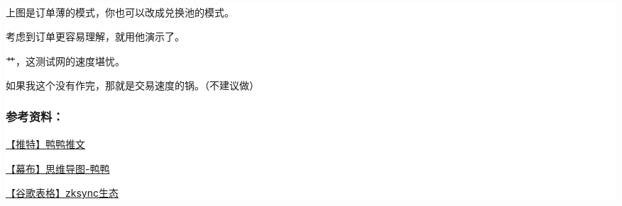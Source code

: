 上图是订单薄的模式，你也可以改成兑换池的模式。

考虑到订单更容易理解，就用他演示了。

艹，这测试网的速度堪忧。

如果我这个没有作完，那就是交易速度的锅。（不建议做）



### 参考资料：

[【推特】鸭鸭推文](https://twitter.com/0x_irisl/status/1638100665246580736)

[【幕布】思维导图-鸭鸭](https://mubu.com/doc/3MTrKU9ROrc)

[【谷歌表格】zksync生态](https://docs.google.com/spreadsheets/d/1xatD73XFnwqYxPuX7rbC50VQu88V89AoWJWt2ed36Kw/edit#gid=452477017)